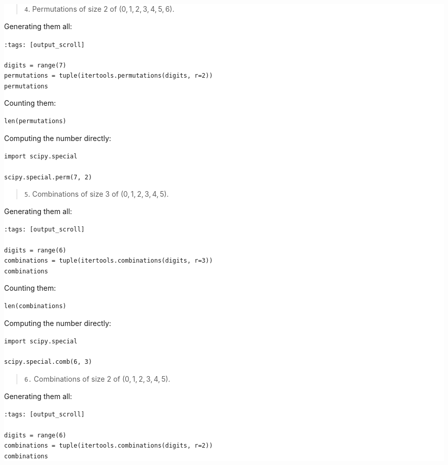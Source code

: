 > `4`. Permutations of size 2 of $(0, 1, 2, 3, 4, 5, 6)$.

Generating them all:

```{code-cell} ipython3
:tags: [output_scroll]

digits = range(7)
permutations = tuple(itertools.permutations(digits, r=2))
permutations
```

Counting them:

```{code-cell} ipython3
len(permutations)
```

Computing the number directly:

```{code-cell} ipython3
import scipy.special

scipy.special.perm(7, 2)
```

> `5`. Combinations of size 3 of $(0, 1, 2, 3, 4, 5)$.

Generating them all:

```{code-cell} ipython3
:tags: [output_scroll]

digits = range(6)
combinations = tuple(itertools.combinations(digits, r=3))
combinations
```

Counting them:

```{code-cell} ipython3
len(combinations)
```

Computing the number directly:

```{code-cell} ipython3
import scipy.special

scipy.special.comb(6, 3)
```

> `6.` Combinations of size 2 of $(0, 1, 2, 3, 4, 5)$.

Generating them all:

```{code-cell} ipython3
:tags: [output_scroll]

digits = range(6)
combinations = tuple(itertools.combinations(digits, r=2))
combinations
```
